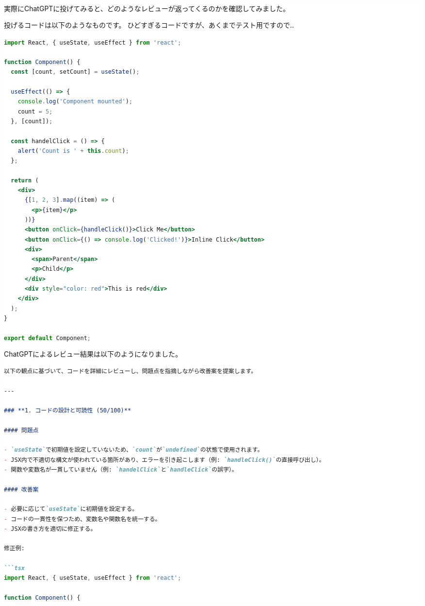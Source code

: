 実際にChatGPTに投げてみると、どのようなレビューが返ってくるのかを確認してみました。

投げるコードは以下のようなものです。
ひどすぎるコードですが、あくまでテスト用ですので..

```jsx
import React, { useState, useEffect } from 'react';

function Component() {
  const [count, setCount] = useState();

  useEffect(() => {
    console.log('Component mounted');
    count = 5;
  }, [count]);

  const handelClick = () => {
    alert('Count is ' + this.count);
  };

  return (
    <div>
      {[1, 2, 3].map((item) => (
        <p>{item}</p>
      ))}
      <button onClick={handleClick()}>Click Me</button>
      <button onClick={() => console.log('Clicked!')}>Inline Click</button>
      <div>
        <span>Parent</span>
        <p>Child</p>
      </div>
      <div style="color: red">This is red</div>
    </div>
  );
}

export default Component;
```

ChatGPTによるレビュー結果は以下のようになりました。

````markdown
以下の観点に基づいて、コードを詳細にレビューし、問題点を指摘しながら改善案を提案します。

---

### **1. コードの設計と可読性 (50/100)**

#### 問題点

- `useState`で初期値を設定していないため、`count`が`undefined`の状態で使用されます。
- JSX内で不適切な構文が使われている箇所があり、エラーを引き起こします（例: `handleClick()`の直接呼び出し）。
- 関数や変数名が一貫していません（例: `handelClick`と`handleClick`の誤字）。

#### 改善案

- 必要に応じて`useState`に初期値を設定する。
- コードの一貫性を保つため、変数名や関数名を統一する。
- JSXの書き方を適切に修正する。

修正例:

```tsx
import React, { useState, useEffect } from 'react';

function Component() {
````